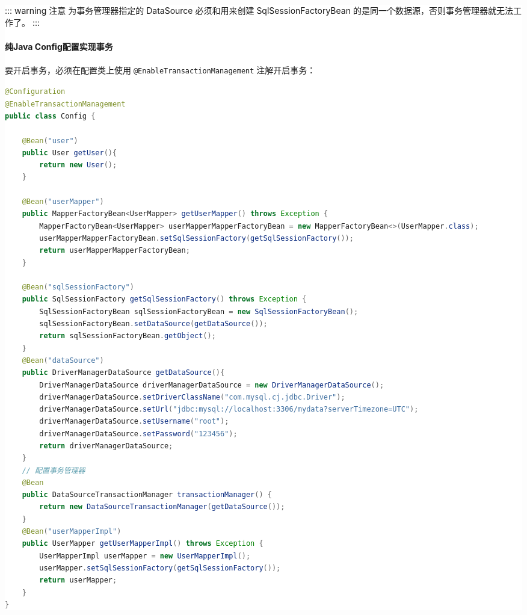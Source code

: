 ::: warning 注意
为事务管理器指定的 DataSource 必须和用来创建 SqlSessionFactoryBean 的是同一个数据源，否则事务管理器就无法工作了。
:::

#### 纯Java Config配置实现事务

要开启事务，必须在配置类上使用 `@EnableTransactionManagement` 注解开启事务：

```java
@Configuration
@EnableTransactionManagement
public class Config {

    @Bean("user")
    public User getUser(){
        return new User();
    }

    @Bean("userMapper")
    public MapperFactoryBean<UserMapper> getUserMapper() throws Exception {
        MapperFactoryBean<UserMapper> userMapperMapperFactoryBean = new MapperFactoryBean<>(UserMapper.class);
        userMapperMapperFactoryBean.setSqlSessionFactory(getSqlSessionFactory());
        return userMapperMapperFactoryBean;
    }

    @Bean("sqlSessionFactory")
    public SqlSessionFactory getSqlSessionFactory() throws Exception {
        SqlSessionFactoryBean sqlSessionFactoryBean = new SqlSessionFactoryBean();
        sqlSessionFactoryBean.setDataSource(getDataSource());
        return sqlSessionFactoryBean.getObject();
    }
    @Bean("dataSource")
    public DriverManagerDataSource getDataSource(){
        DriverManagerDataSource driverManagerDataSource = new DriverManagerDataSource();
        driverManagerDataSource.setDriverClassName("com.mysql.cj.jdbc.Driver");
        driverManagerDataSource.setUrl("jdbc:mysql://localhost:3306/mydata?serverTimezone=UTC");
        driverManagerDataSource.setUsername("root");
        driverManagerDataSource.setPassword("123456");
        return driverManagerDataSource;
    }
    // 配置事务管理器
    @Bean
    public DataSourceTransactionManager transactionManager() {
        return new DataSourceTransactionManager(getDataSource());
    }
    @Bean("userMapperImpl")
    public UserMapper getUserMapperImpl() throws Exception {
        UserMapperImpl userMapper = new UserMapperImpl();
        userMapper.setSqlSessionFactory(getSqlSessionFactory());
        return userMapper;
    }
}
```

